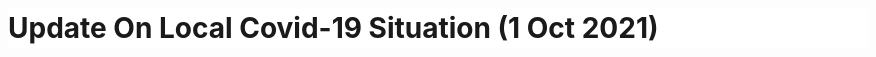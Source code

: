<html>
    <meta http-equiv="Content-Type" content="text/html; charset=utf-8"/>
    <meta charset="utf-8"/>
    <title>Update On Local Covid-19 Situation (1 Oct 2021)</title>
    <body><h1>Update On Local Covid-19 Situation (1 Oct 2021)</h1>